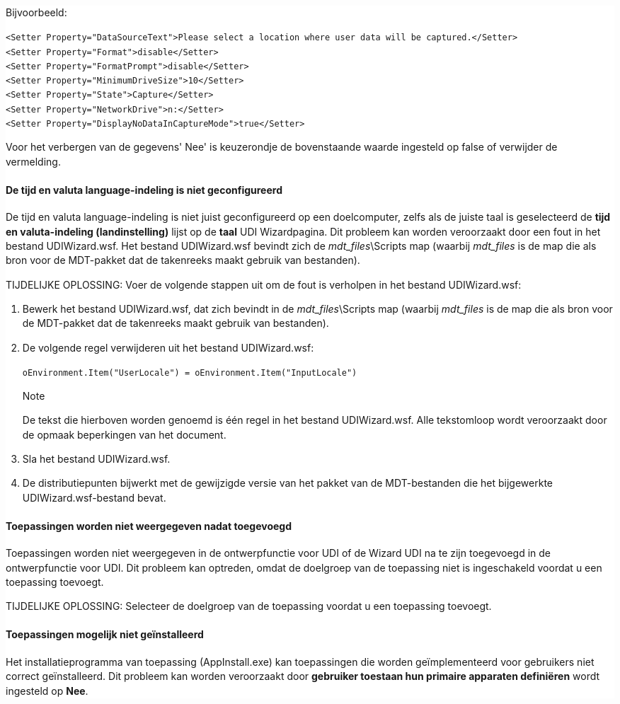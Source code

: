  Bijvoorbeeld:  

```  
<Setter Property="DataSourceText">Please select a location where user data will be captured.</Setter>  
<Setter Property="Format">disable</Setter>  
<Setter Property="FormatPrompt">disable</Setter>  
<Setter Property="MinimumDriveSize">10</Setter>  
<Setter Property="State">Capture</Setter>  
<Setter Property="NetworkDrive">n:</Setter>  
<Setter Property="DisplayNoDataInCaptureMode">true</Setter>  
```  

 Voor het verbergen van de gegevens' Nee' is keuzerondje de bovenstaande waarde ingesteld op false of verwijder de vermelding.  

#### <a name="the-time-and-currency-language-format-is-not-configured"></a>De tijd en valuta language-indeling is niet geconfigureerd  
 De tijd en valuta language-indeling is niet juist geconfigureerd op een doelcomputer, zelfs als de juiste taal is geselecteerd de **tijd en valuta-indeling (landinstelling)** lijst op de **taal** UDI Wizardpagina. Dit probleem kan worden veroorzaakt door een fout in het bestand UDIWizard.wsf. Het bestand UDIWizard.wsf bevindt zich de *mdt_files*\Scripts map (waarbij *mdt_files* is de map die als bron voor de MDT-pakket dat de takenreeks maakt gebruik van bestanden).  

 TIJDELIJKE OPLOSSING: Voer de volgende stappen uit om de fout is verholpen in het bestand UDIWizard.wsf:  

1.  Bewerk het bestand UDIWizard.wsf, dat zich bevindt in de *mdt_files*\Scripts map (waarbij *mdt_files* is de map die als bron voor de MDT-pakket dat de takenreeks maakt gebruik van bestanden).  

2.  De volgende regel verwijderen uit het bestand UDIWizard.wsf:  

    ```  
    oEnvironment.Item("UserLocale") = oEnvironment.Item("InputLocale")  
    ```  

    > [!NOTE]
    >  De tekst die hierboven worden genoemd is één regel in het bestand UDIWizard.wsf. Alle tekstomloop wordt veroorzaakt door de opmaak beperkingen van het document.  

3.  Sla het bestand UDIWizard.wsf.  

4.  De distributiepunten bijwerkt met de gewijzigde versie van het pakket van de MDT-bestanden die het bijgewerkte UDIWizard.wsf-bestand bevat.  

#### <a name="applications-do-not-appear-after-added"></a>Toepassingen worden niet weergegeven nadat toegevoegd  
 Toepassingen worden niet weergegeven in de ontwerpfunctie voor UDI of de Wizard UDI na te zijn toegevoegd in de ontwerpfunctie voor UDI. Dit probleem kan optreden, omdat de doelgroep van de toepassing niet is ingeschakeld voordat u een toepassing toevoegt.  

 TIJDELIJKE OPLOSSING: Selecteer de doelgroep van de toepassing voordat u een toepassing toevoegt.  

#### <a name="applications-may-not-be-installed"></a>Toepassingen mogelijk niet geïnstalleerd  
 Het installatieprogramma van toepassing (AppInstall.exe) kan toepassingen die worden geïmplementeerd voor gebruikers niet correct geïnstalleerd. Dit probleem kan worden veroorzaakt door **gebruiker toestaan hun primaire apparaten definiëren** wordt ingesteld op **Nee**.  
